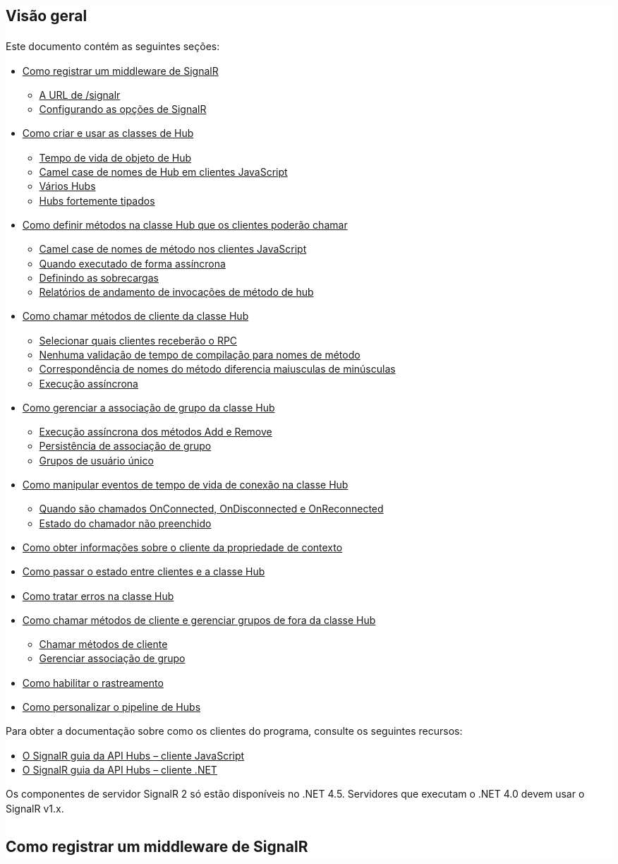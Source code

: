 
## <a name="overview"></a>Visão geral

Este documento contém as seguintes seções:

- [Como registrar um middleware de SignalR](#route)

    - [A URL de /signalr](#signalrurl)
    - [Configurando as opções de SignalR](#options)
- [Como criar e usar as classes de Hub](#hubclass)

    - [Tempo de vida de objeto de Hub](#transience)
    - [Camel case de nomes de Hub em clientes JavaScript](#hubnames)
    - [Vários Hubs](#multiplehubs)
    - [Hubs fortemente tipados](#stronglytypedhubs)
- [Como definir métodos na classe Hub que os clientes poderão chamar](#hubmethods)

    - [Camel case de nomes de método nos clientes JavaScript](#methodnames)
    - [Quando executado de forma assíncrona](#asyncmethods)
    - [Definindo as sobrecargas](#overloads)
    - [Relatórios de andamento de invocações de método de hub](#progress)
- [Como chamar métodos de cliente da classe Hub](#callfromhub)

    - [Selecionar quais clientes receberão o RPC](#selectingclients)
    - [Nenhuma validação de tempo de compilação para nomes de método](#dynamicmethodnames)
    - [Correspondência de nomes do método diferencia maiusculas de minúsculas](#caseinsensitive)
    - [Execução assíncrona](#asyncclient)
- [Como gerenciar a associação de grupo da classe Hub](#groupsfromhub)

    - [Execução assíncrona dos métodos Add e Remove](#asyncgroupmethods)
    - [Persistência de associação de grupo](#grouppersistence)
    - [Grupos de usuário único](#singleusergroups)
- [Como manipular eventos de tempo de vida de conexão na classe Hub](#connectionlifetime)

    - [Quando são chamados OnConnected, OnDisconnected e OnReconnected](#onreconnected)
    - [Estado do chamador não preenchido](#nocallerstate)
- [Como obter informações sobre o cliente da propriedade de contexto](#contextproperty)
- [Como passar o estado entre clientes e a classe Hub](#passstate)
- [Como tratar erros na classe Hub](#handleErrors)
- [Como chamar métodos de cliente e gerenciar grupos de fora da classe Hub](#callfromoutsidehub)

    - [Chamar métodos de cliente](#callingclientsoutsidehub)
    - [Gerenciar associação de grupo](#managinggroupsoutsidehub)
- [Como habilitar o rastreamento](#tracing)
- [Como personalizar o pipeline de Hubs](#hubpipeline)

Para obter a documentação sobre como os clientes do programa, consulte os seguintes recursos:

- [O SignalR guia da API Hubs – cliente JavaScript](hubs-api-guide-javascript-client.md)
- [O SignalR guia da API Hubs – cliente .NET](hubs-api-guide-net-client.md)

Os componentes de servidor SignalR 2 só estão disponíveis no .NET 4.5. Servidores que executam o .NET 4.0 devem usar o SignalR v1.x.

<a id="route"></a>

## <a name="how-to-register-signalr-middleware"></a>Como registrar um middleware de SignalR
